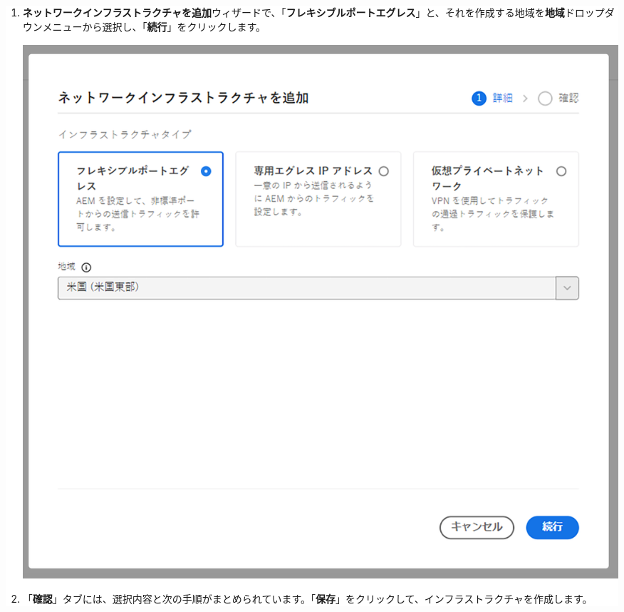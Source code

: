 1. **ネットワークインフラストラクチャを追加**&#x200B;ウィザードで、「**フレキシブルポートエグレス**」と、それを作成する地域を&#x200B;**地域**&#x200B;ドロップダウンメニューから選択し、「**続行**」をクリックします。

   ![フレキシブルポートエグレスの設定](assets/advanced-networking-ui-flexible-port-egress.png)

1. 「**確認**」タブには、選択内容と次の手順がまとめられています。「**保存**」をクリックして、インフラストラクチャを作成します。

